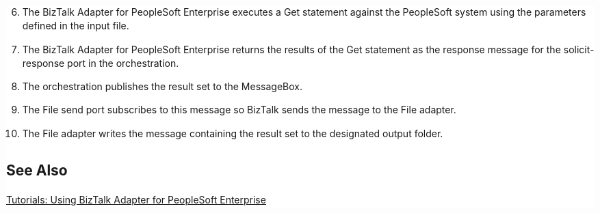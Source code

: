 6.  The BizTalk Adapter for PeopleSoft Enterprise executes a Get statement against the PeopleSoft system using the parameters defined in the input file.  

7.  The BizTalk Adapter for PeopleSoft Enterprise returns the results of the Get statement as the response message for the solicit-response port in the orchestration.  

8.  The orchestration publishes the result set to the MessageBox.  

9. The File send port subscribes to this message so BizTalk sends the message to the File adapter.  

10. The File adapter writes the message containing the result set to the designated output folder.  

## See Also  
 [Tutorials: Using BizTalk Adapter for PeopleSoft Enterprise](../core/tutorials-using-biztalk-adapter-for-peoplesoft-enterprise.md)